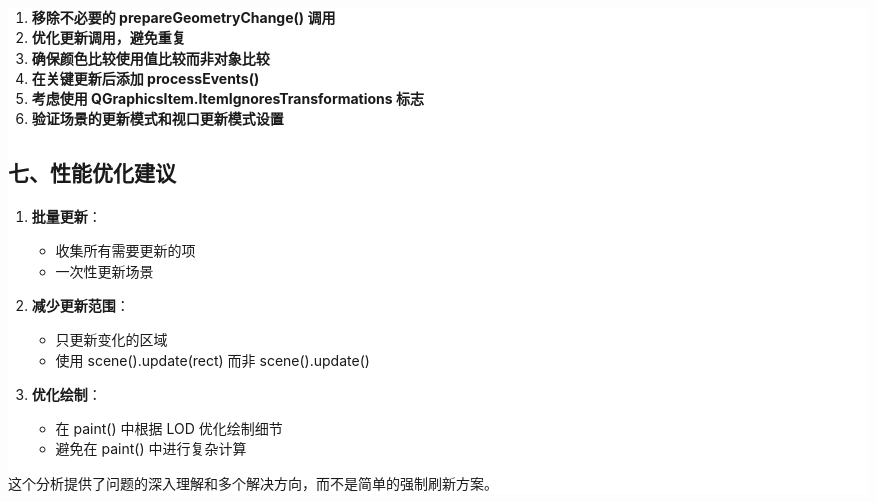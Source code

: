 1. **移除不必要的 prepareGeometryChange() 调用**
2. **优化更新调用，避免重复**
3. **确保颜色比较使用值比较而非对象比较**
4. **在关键更新后添加 processEvents()**
5. **考虑使用 QGraphicsItem.ItemIgnoresTransformations 标志**
6. **验证场景的更新模式和视口更新模式设置**

## 七、性能优化建议

1. **批量更新**：
   - 收集所有需要更新的项
   - 一次性更新场景

2. **减少更新范围**：
   - 只更新变化的区域
   - 使用 scene().update(rect) 而非 scene().update()

3. **优化绘制**：
   - 在 paint() 中根据 LOD 优化绘制细节
   - 避免在 paint() 中进行复杂计算

这个分析提供了问题的深入理解和多个解决方向，而不是简单的强制刷新方案。